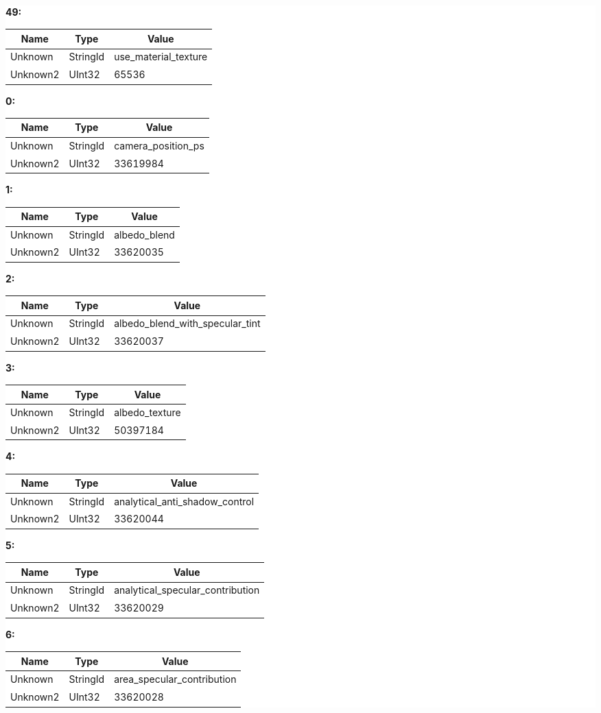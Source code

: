 
**49:**

Name	| Type	| Value
---	|---	|---	|
Unknown	|StringId	|use_material_texture
Unknown2	|UInt32	|65536


**0:**

Name	| Type	| Value
---	|---	|---	|
Unknown	|StringId	|camera_position_ps
Unknown2	|UInt32	|33619984


**1:**

Name	| Type	| Value
---	|---	|---	|
Unknown	|StringId	|albedo_blend
Unknown2	|UInt32	|33620035


**2:**

Name	| Type	| Value
---	|---	|---	|
Unknown	|StringId	|albedo_blend_with_specular_tint
Unknown2	|UInt32	|33620037


**3:**

Name	| Type	| Value
---	|---	|---	|
Unknown	|StringId	|albedo_texture
Unknown2	|UInt32	|50397184


**4:**

Name	| Type	| Value
---	|---	|---	|
Unknown	|StringId	|analytical_anti_shadow_control
Unknown2	|UInt32	|33620044


**5:**

Name	| Type	| Value
---	|---	|---	|
Unknown	|StringId	|analytical_specular_contribution
Unknown2	|UInt32	|33620029


**6:**

Name	| Type	| Value
---	|---	|---	|
Unknown	|StringId	|area_specular_contribution
Unknown2	|UInt32	|33620028
